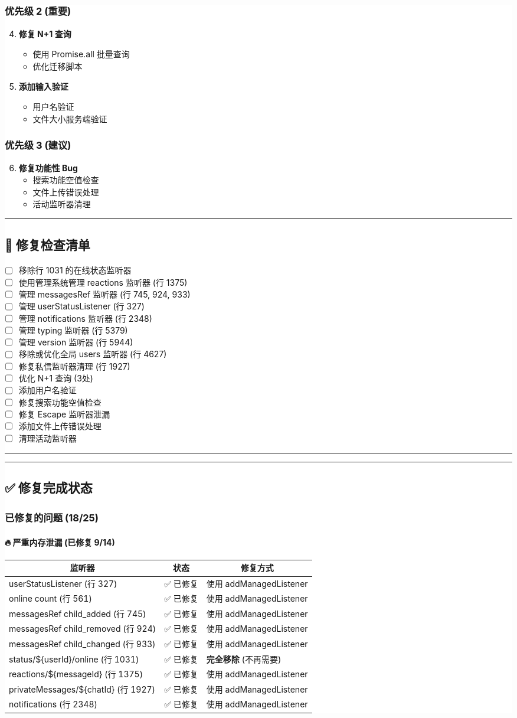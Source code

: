 ### 优先级 2 (重要)

4. **修复 N+1 查询**
   - 使用 Promise.all 批量查询
   - 优化迁移脚本

5. **添加输入验证**
   - 用户名验证
   - 文件大小服务端验证

### 优先级 3 (建议)

6. **修复功能性 Bug**
   - 搜索功能空值检查
   - 文件上传错误处理
   - 活动监听器清理

---

## 📝 修复检查清单

- [ ] 移除行 1031 的在线状态监听器
- [ ] 使用管理系统管理 reactions 监听器 (行 1375)
- [ ] 管理 messagesRef 监听器 (行 745, 924, 933)
- [ ] 管理 userStatusListener (行 327)
- [ ] 管理 notifications 监听器 (行 2348)
- [ ] 管理 typing 监听器 (行 5379)
- [ ] 管理 version 监听器 (行 5944)
- [ ] 移除或优化全局 users 监听器 (行 4627)
- [ ] 修复私信监听器清理 (行 1927)
- [ ] 优化 N+1 查询 (3处)
- [ ] 添加用户名验证
- [ ] 修复搜索功能空值检查
- [ ] 修复 Escape 监听器泄漏
- [ ] 添加文件上传错误处理
- [ ] 清理活动监听器

---

---

## ✅ 修复完成状态

### 已修复的问题 (18/25)

#### 🔥 严重内存泄漏 (已修复 9/14)

| 监听器 | 状态 | 修复方式 |
|--------|------|----------|
| userStatusListener (行 327) | ✅ 已修复 | 使用 addManagedListener |
| online count (行 561) | ✅ 已修复 | 使用 addManagedListener |
| messagesRef child_added (行 745) | ✅ 已修复 | 使用 addManagedListener |
| messagesRef child_removed (行 924) | ✅ 已修复 | 使用 addManagedListener |
| messagesRef child_changed (行 933) | ✅ 已修复 | 使用 addManagedListener |
| status/${userId}/online (行 1031) | ✅ 已修复 | **完全移除** (不再需要) |
| reactions/${messageId} (行 1375) | ✅ 已修复 | 使用 addManagedListener |
| privateMessages/${chatId} (行 1927) | ✅ 已修复 | 使用 addManagedListener |
| notifications (行 2348) | ✅ 已修复 | 使用 addManagedListener |